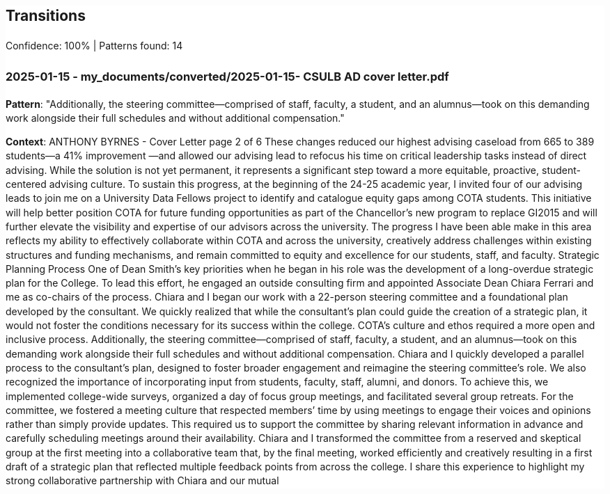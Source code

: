 
## Transitions

Confidence: 100% | Patterns found: 14

### 2025-01-15 - my_documents/converted/2025-01-15- CSULB AD cover letter.pdf

**Pattern**: "Additionally, the steering committee—comprised of staff, faculty, a
student, and an alumnus—took on this demanding work alongside their full schedules and without
additional compensation."

**Context**: ANTHONY BYRNES - Cover Letter page 2 of 6
These changes reduced our highest advising caseload from 665 to 389 students—a 41% improvement
—and allowed our advising lead to refocus his time on critical leadership tasks instead of direct
advising. While the solution is not yet permanent, it represents a significant step toward a more
equitable, proactive, student-centered advising culture.
To sustain this progress, at the beginning of the 24-25 academic year, I invited four of our advising
leads to join me on a University Data Fellows project to identify and catalogue equity gaps among
COTA students. This initiative will help better position COTA for future funding opportunities as part of
the Chancellor’s new program to replace GI2015 and will further elevate the visibility and expertise of
our advisors across the university.
The progress I have been able make in this area reflects my ability to effectively collaborate within
COTA and across the university, creatively address challenges within existing structures and funding
mechanisms, and remain committed to equity and excellence for our students, staff, and faculty.
Strategic Planning Process
One of Dean Smith’s key priorities when he began in his role was the development of a long-overdue
strategic plan for the College. To lead this effort, he engaged an outside consulting firm and appointed
Associate Dean Chiara Ferrari and me as co-chairs of the process. Chiara and I began our work with a
22-person steering committee and a foundational plan developed by the consultant.
We quickly realized that while the consultant’s plan could guide the creation of a strategic plan, it would
not foster the conditions necessary for its success within the college. COTA’s culture and ethos required
a more open and inclusive process. Additionally, the steering committee—comprised of staff, faculty, a
student, and an alumnus—took on this demanding work alongside their full schedules and without
additional compensation.
Chiara and I quickly developed a parallel process to the consultant’s plan, designed to foster broader
engagement and reimagine the steering committee’s role. We also recognized the importance of
incorporating input from students, faculty, staff, alumni, and donors. To achieve this, we implemented
college-wide surveys, organized a day of focus group meetings, and facilitated several group retreats.
For the committee, we fostered a meeting culture that respected members’ time by using meetings to
engage their voices and opinions rather than simply provide updates. This required us to support the
committee by sharing relevant information in advance and carefully scheduling meetings around their
availability.
Chiara and I transformed the committee from a reserved and skeptical group at the first meeting into a
collaborative team that, by the final meeting, worked efficiently and creatively resulting in a first draft of
a strategic plan that reflected multiple feedback points from across the college.
I share this experience to highlight my strong collaborative partnership with Chiara and our mutual